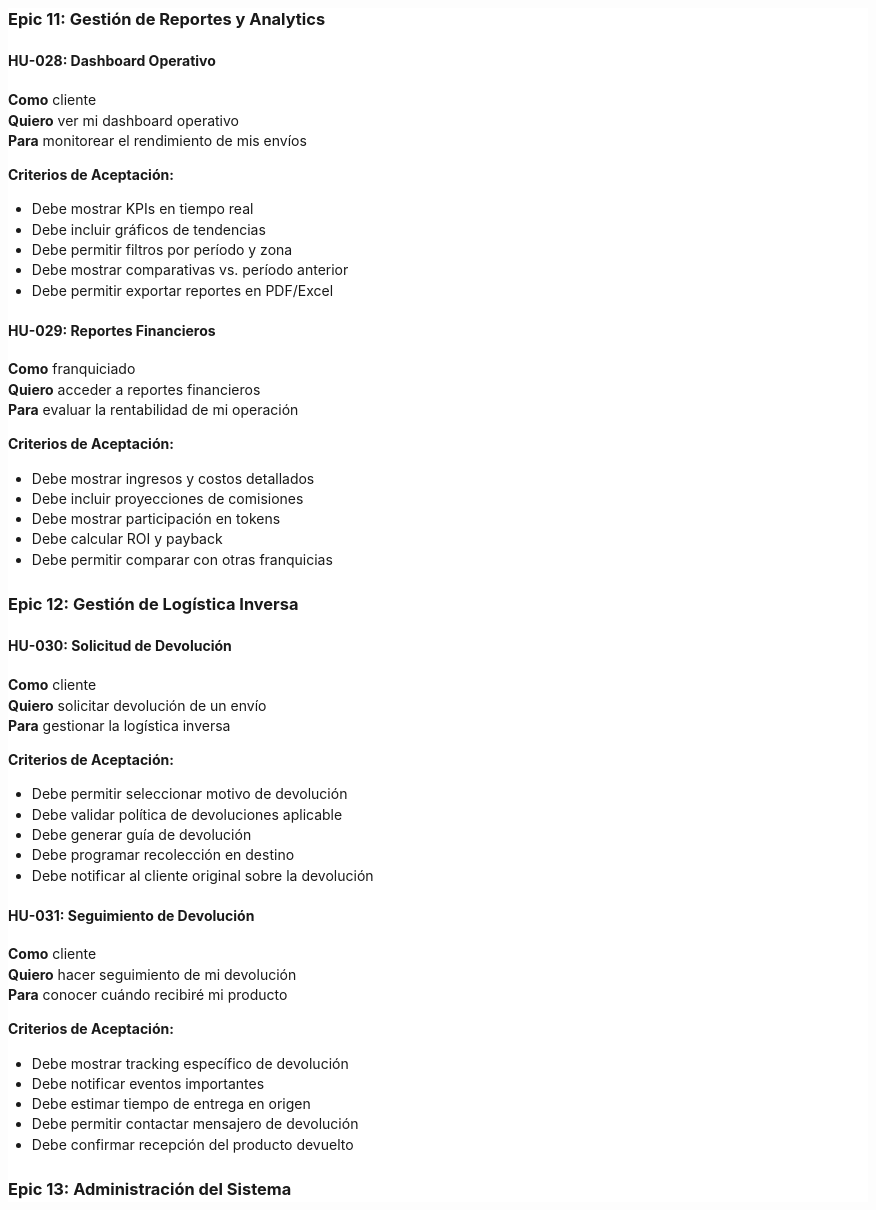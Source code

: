 ### Epic 11: Gestión de Reportes y Analytics

#### HU-028: Dashboard Operativo
**Como** cliente  
**Quiero** ver mi dashboard operativo  
**Para** monitorear el rendimiento de mis envíos  

**Criterios de Aceptación:**
- Debe mostrar KPIs en tiempo real
- Debe incluir gráficos de tendencias
- Debe permitir filtros por período y zona
- Debe mostrar comparativas vs. período anterior
- Debe permitir exportar reportes en PDF/Excel

#### HU-029: Reportes Financieros
**Como** franquiciado  
**Quiero** acceder a reportes financieros  
**Para** evaluar la rentabilidad de mi operación  

**Criterios de Aceptación:**
- Debe mostrar ingresos y costos detallados
- Debe incluir proyecciones de comisiones
- Debe mostrar participación en tokens
- Debe calcular ROI y payback
- Debe permitir comparar con otras franquicias

### Epic 12: Gestión de Logística Inversa

#### HU-030: Solicitud de Devolución
**Como** cliente  
**Quiero** solicitar devolución de un envío  
**Para** gestionar la logística inversa  

**Criterios de Aceptación:**
- Debe permitir seleccionar motivo de devolución
- Debe validar política de devoluciones aplicable
- Debe generar guía de devolución
- Debe programar recolección en destino
- Debe notificar al cliente original sobre la devolución

#### HU-031: Seguimiento de Devolución
**Como** cliente  
**Quiero** hacer seguimiento de mi devolución  
**Para** conocer cuándo recibiré mi producto  

**Criterios de Aceptación:**
- Debe mostrar tracking específico de devolución
- Debe notificar eventos importantes
- Debe estimar tiempo de entrega en origen
- Debe permitir contactar mensajero de devolución
- Debe confirmar recepción del producto devuelto

### Epic 13: Administración del Sistema
